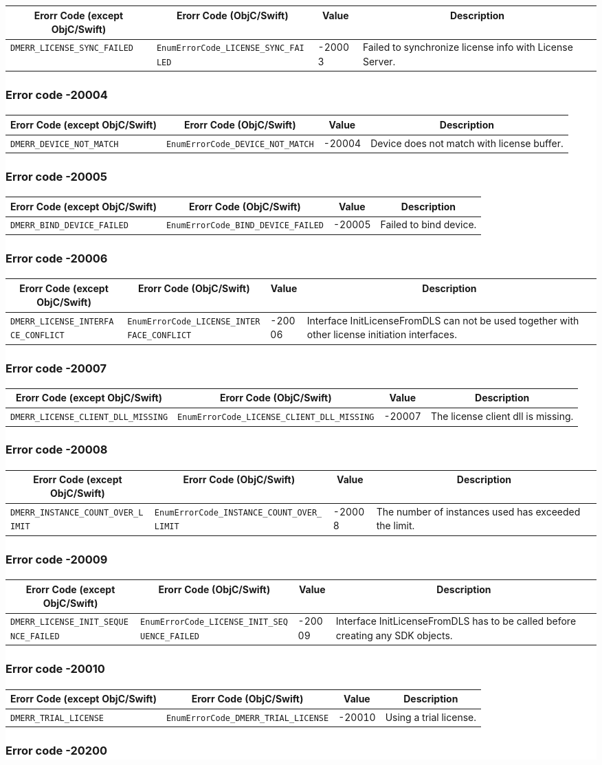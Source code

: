   | Erorr Code (except ObjC/Swift) | Erorr Code (ObjC/Swift) | Value | Description |
  |--------------------------------|-------------------------|-------|-------------|
  | `DMERR_LICENSE_SYNC_FAILED` | `EnumErrorCode_LICENSE_SYNC_FAILED` | -20003 | Failed to synchronize license info with License Server. |
  
### Error code -20004

  | Erorr Code (except ObjC/Swift) | Erorr Code (ObjC/Swift) | Value | Description |
  |--------------------------------|-------------------------|-------|-------------|
  | `DMERR_DEVICE_NOT_MATCH` | `EnumErrorCode_DEVICE_NOT_MATCH` | -20004 | Device does not match with license buffer. |
  
### Error code -20005

  | Erorr Code (except ObjC/Swift) | Erorr Code (ObjC/Swift) | Value | Description |
  |--------------------------------|-------------------------|-------|-------------|
  | `DMERR_BIND_DEVICE_FAILED` | `EnumErrorCode_BIND_DEVICE_FAILED` | -20005 | Failed to bind device. |
  
### Error code -20006

  | Erorr Code (except ObjC/Swift) | Erorr Code (ObjC/Swift) | Value | Description |
  |--------------------------------|-------------------------|-------|-------------|
  | `DMERR_LICENSE_INTERFACE_CONFLICT` | `EnumErrorCode_LICENSE_INTERFACE_CONFLICT` | -20006 | Interface InitLicenseFromDLS can not be used together with other license initiation interfaces. |
  
### Error code -20007

  | Erorr Code (except ObjC/Swift) | Erorr Code (ObjC/Swift) | Value | Description |
  |--------------------------------|-------------------------|-------|-------------|
  | `DMERR_LICENSE_CLIENT_DLL_MISSING` | `EnumErrorCode_LICENSE_CLIENT_DLL_MISSING` | -20007 | The license client dll is missing. |
  
### Error code -20008

  | Erorr Code (except ObjC/Swift) | Erorr Code (ObjC/Swift) | Value | Description |
  |--------------------------------|-------------------------|-------|-------------|
  | `DMERR_INSTANCE_COUNT_OVER_LIMIT` | `EnumErrorCode_INSTANCE_COUNT_OVER_LIMIT` | -20008 | The number of instances used has exceeded the limit. |
  
### Error code -20009

  | Erorr Code (except ObjC/Swift) | Erorr Code (ObjC/Swift) | Value | Description |
  |--------------------------------|-------------------------|-------|-------------|
  | `DMERR_LICENSE_INIT_SEQUENCE_FAILED` | `EnumErrorCode_LICENSE_INIT_SEQUENCE_FAILED` | -20009 | Interface InitLicenseFromDLS has to be called before creating any SDK objects. |

### Error code -20010

  | Erorr Code (except ObjC/Swift) | Erorr Code (ObjC/Swift) | Value | Description |
  |--------------------------------|-------------------------|-------|-------------|
  | `DMERR_TRIAL_LICENSE` | `EnumErrorCode_DMERR_TRIAL_LICENSE` | -20010 | Using a trial license. |

### Error code -20200
